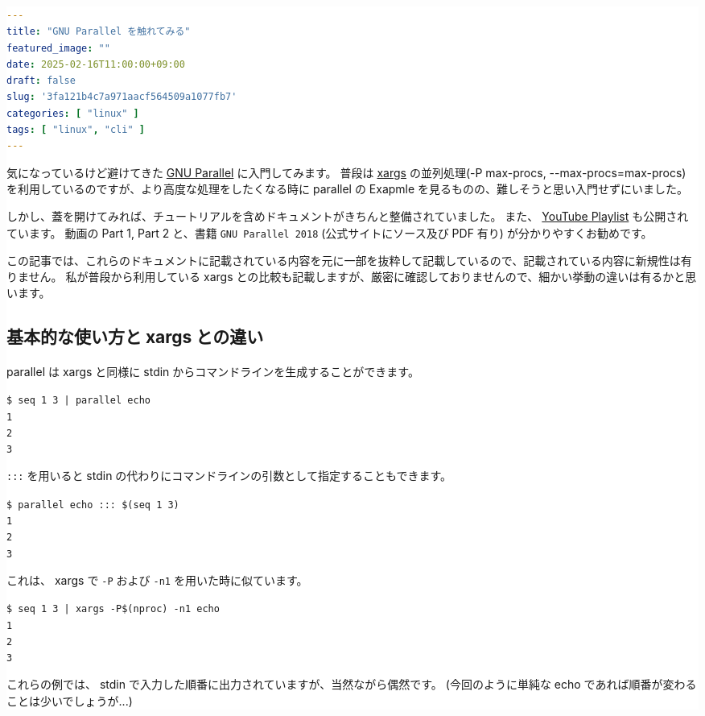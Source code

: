 ```yaml
---
title: "GNU Parallel を触れてみる"
featured_image: ""
date: 2025-02-16T11:00:00+09:00
draft: false
slug: '3fa121b4c7a971aacf564509a1077fb7'
categories: [ "linux" ]
tags: [ "linux", "cli" ]
---
```


気になっているけど避けてきた [GNU Parallel](https://www.gnu.org/software/parallel/) に入門してみます。
普段は [xargs](https://www.gnu.org/software/findutils/) の並列処理(-P max-procs, --max-procs=max-procs) を利用しているのですが、より高度な処理をしたくなる時に parallel の Exapmle を見るものの、難しそうと思い入門せずにいました。

しかし、蓋を開けてみれば、チュートリアルを含めドキュメントがきちんと整備されていました。
また、 [YouTube Playlist](http://www.youtube.com/playlist?list=PL284C9FF2488BC6D1) も公開されています。
動画の Part 1, Part 2 と、書籍 `GNU Parallel 2018` (公式サイトにソース及び PDF 有り) が分かりやすくお勧めです。

この記事では、これらのドキュメントに記載されている内容を元に一部を抜粋して記載しているので、記載されている内容に新規性は有りません。
私が普段から利用している xargs との比較も記載しますが、厳密に確認しておりませんので、細かい挙動の違いは有るかと思います。



## 基本的な使い方と xargs との違い

parallel は xargs と同様に stdin からコマンドラインを生成することができます。

```
$ seq 1 3 | parallel echo
1
2
3
```

`:::` を用いると stdin の代わりにコマンドラインの引数として指定することもできます。

```
$ parallel echo ::: $(seq 1 3)
1
2
3
```

これは、 xargs で `-P` および `-n1` を用いた時に似ています。

```
$ seq 1 3 | xargs -P$(nproc) -n1 echo
1
2
3
```

これらの例では、 stdin で入力した順番に出力されていますが、当然ながら偶然です。
(今回のように単純な echo であれば順番が変わることは少いでしょうが...)
